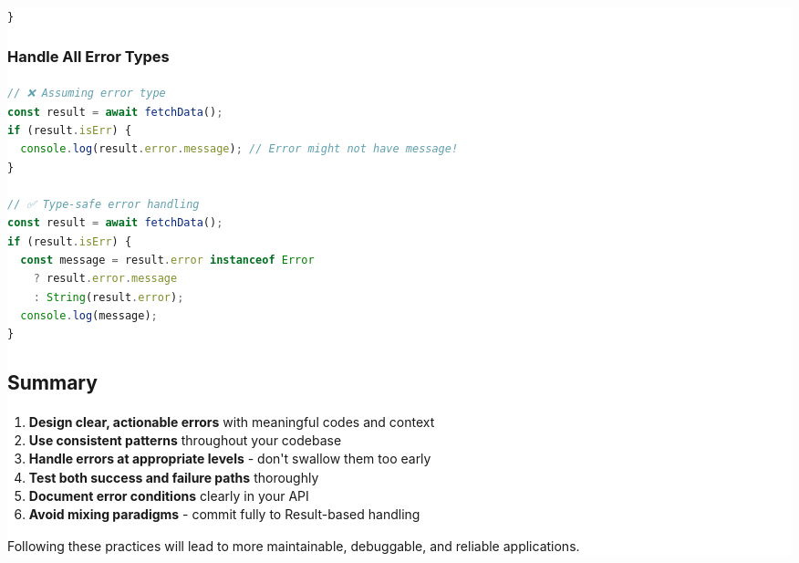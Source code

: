 ```typescript
}
```

### Handle All Error Types

```typescript
// ❌ Assuming error type
const result = await fetchData();
if (result.isErr) {
  console.log(result.error.message); // Error might not have message!
}

// ✅ Type-safe error handling
const result = await fetchData();
if (result.isErr) {
  const message = result.error instanceof Error 
    ? result.error.message 
    : String(result.error);
  console.log(message);
}
```

## Summary

1. **Design clear, actionable errors** with meaningful codes and context
2. **Use consistent patterns** throughout your codebase
3. **Handle errors at appropriate levels** - don't swallow them too early
4. **Test both success and failure paths** thoroughly
5. **Document error conditions** clearly in your API
6. **Avoid mixing paradigms** - commit fully to Result-based handling

Following these practices will lead to more maintainable, debuggable, and reliable applications.